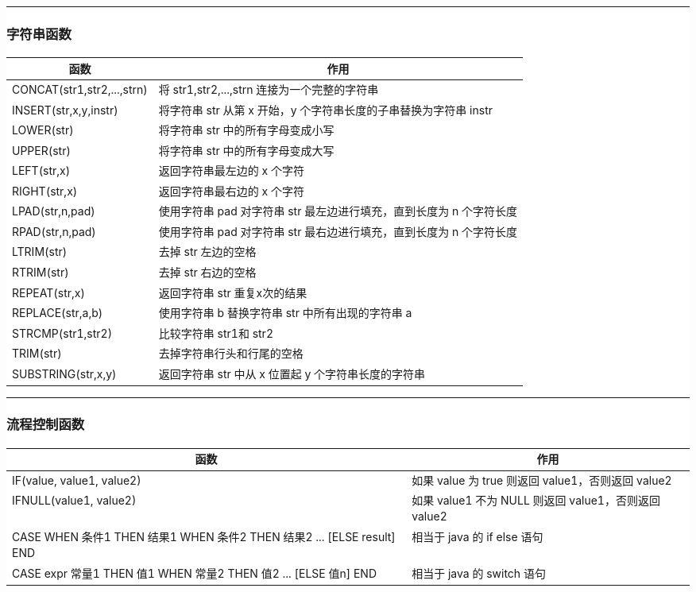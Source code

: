 

------

### 字符串函数



| 函数                       | 作用                                                         |
| -------------------------- | ------------------------------------------------------------ |
| CONCAT(str1,str2,...,strn) | 将 str1,str2,...,strn 连接为一个完整的字符串                 |
| INSERT(str,x,y,instr)      | 将字符串 str 从第 x 开始，y 个字符串长度的子串替换为字符串 instr |
| LOWER(str)                 | 将字符串 str 中的所有字母变成小写                            |
| UPPER(str)                 | 将字符串 str 中的所有字母变成大写                            |
| LEFT(str,x)                | 返回字符串最左边的 x 个字符                                  |
| RIGHT(str,x)               | 返回字符串最右边的 x 个字符                                  |
| LPAD(str,n,pad)            | 使用字符串 pad 对字符串 str 最左边进行填充，直到长度为 n 个字符长度 |
| RPAD(str,n,pad)            | 使用字符串 pad 对字符串 str 最右边进行填充，直到长度为 n 个字符长度 |
| LTRIM(str)                 | 去掉 str 左边的空格                                          |
| RTRIM(str)                 | 去掉 str 右边的空格                                          |
| REPEAT(str,x)              | 返回字符串 str 重复x次的结果                                 |
| REPLACE(str,a,b)           | 使用字符串 b 替换字符串 str 中所有出现的字符串 a             |
| STRCMP(str1,str2)          | 比较字符串 str1和 str2                                       |
| TRIM(str)                  | 去掉字符串行头和行尾的空格                                   |
| SUBSTRING(str,x,y)         | 返回字符串 str 中从 x 位置起 y 个字符串长度的字符串          |



------

### 流程控制函数



| 函数                                                         | 作用                                                 |
| ------------------------------------------------------------ | ---------------------------------------------------- |
| IF(value, value1, value2)                                    | 如果 value 为 true 则返回 value1，否则返回 value2    |
| IFNULL(value1, value2)                                       | 如果 value1 不为 NULL 则返回 value1，否则返回 value2 |
| CASE WHEN 条件1 THEN 结果1 WHEN 条件2 THEN 结果2 ... [ELSE result] END | 相当于 java 的 if else 语句                          |
| CASE expr 常量1 THEN 值1 WHEN 常量2 THEN 值2 ... [ELSE 值n] END | 相当于 java 的 switch 语句                           |


